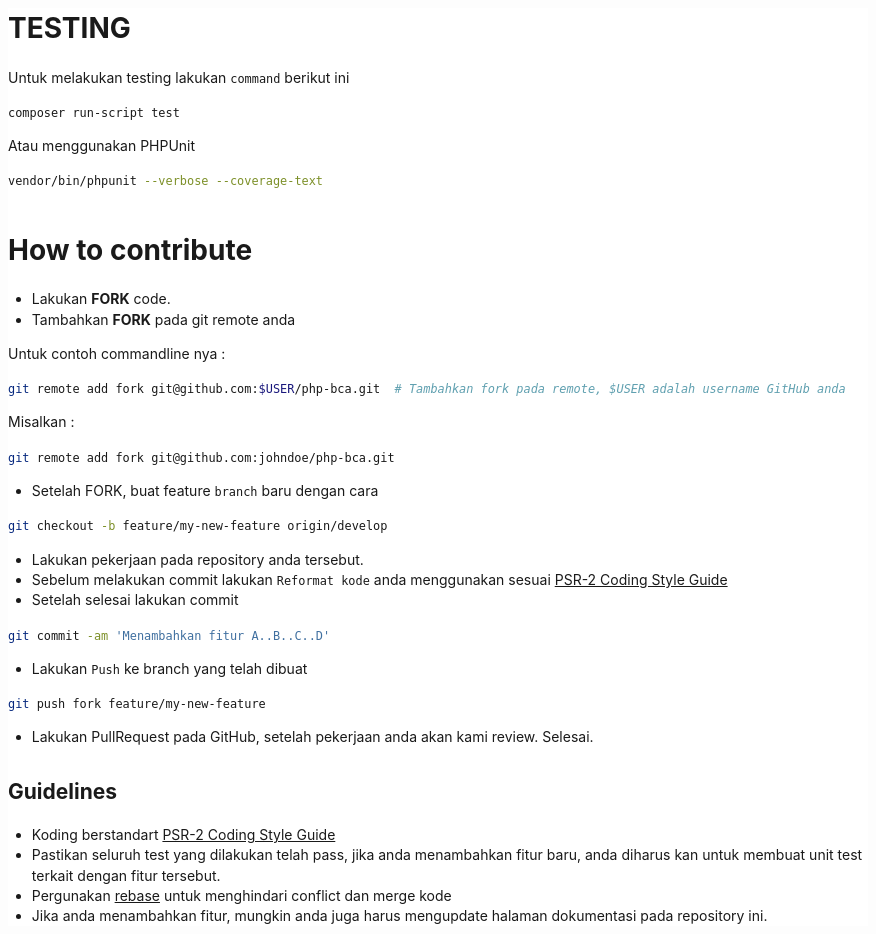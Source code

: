 # TESTING

Untuk melakukan testing lakukan ```command``` berikut ini

```bash
composer run-script test
```

Atau menggunakan PHPUnit

```bash
vendor/bin/phpunit --verbose --coverage-text
```

# How to contribute

* Lakukan **FORK** code.
* Tambahkan **FORK** pada git remote anda

Untuk contoh commandline nya :

```bash
git remote add fork git@github.com:$USER/php-bca.git  # Tambahkan fork pada remote, $USER adalah username GitHub anda
```

Misalkan :

```bash
git remote add fork git@github.com:johndoe/php-bca.git
```

* Setelah FORK, buat feature ```branch``` baru dengan cara

```bash
git checkout -b feature/my-new-feature origin/develop 
```

* Lakukan pekerjaan pada repository anda tersebut. 
* Sebelum melakukan commit lakukan ```Reformat kode``` anda menggunakan sesuai [PSR-2 Coding Style Guide](https://github.com/odenktools/php-bca#guidelines)
* Setelah selesai lakukan commit

```bash
git commit -am 'Menambahkan fitur A..B..C..D'
```

* Lakukan ```Push``` ke branch yang telah dibuat

```bash
git push fork feature/my-new-feature
```

* Lakukan PullRequest pada GitHub, setelah pekerjaan anda akan kami review. Selesai.

## Guidelines

* Koding berstandart [PSR-2 Coding Style Guide](http://www.php-fig.org/psr/psr-2/)
* Pastikan seluruh test yang dilakukan telah pass, jika anda menambahkan fitur baru, anda diharus kan untuk membuat unit test terkait dengan fitur tersebut.
* Pergunakan [rebase](https://git-scm.com/book/en/v2/Git-Branching-Rebasing) untuk menghindari conflict dan merge kode
* Jika anda menambahkan fitur, mungkin anda juga harus mengupdate halaman dokumentasi pada repository ini.
